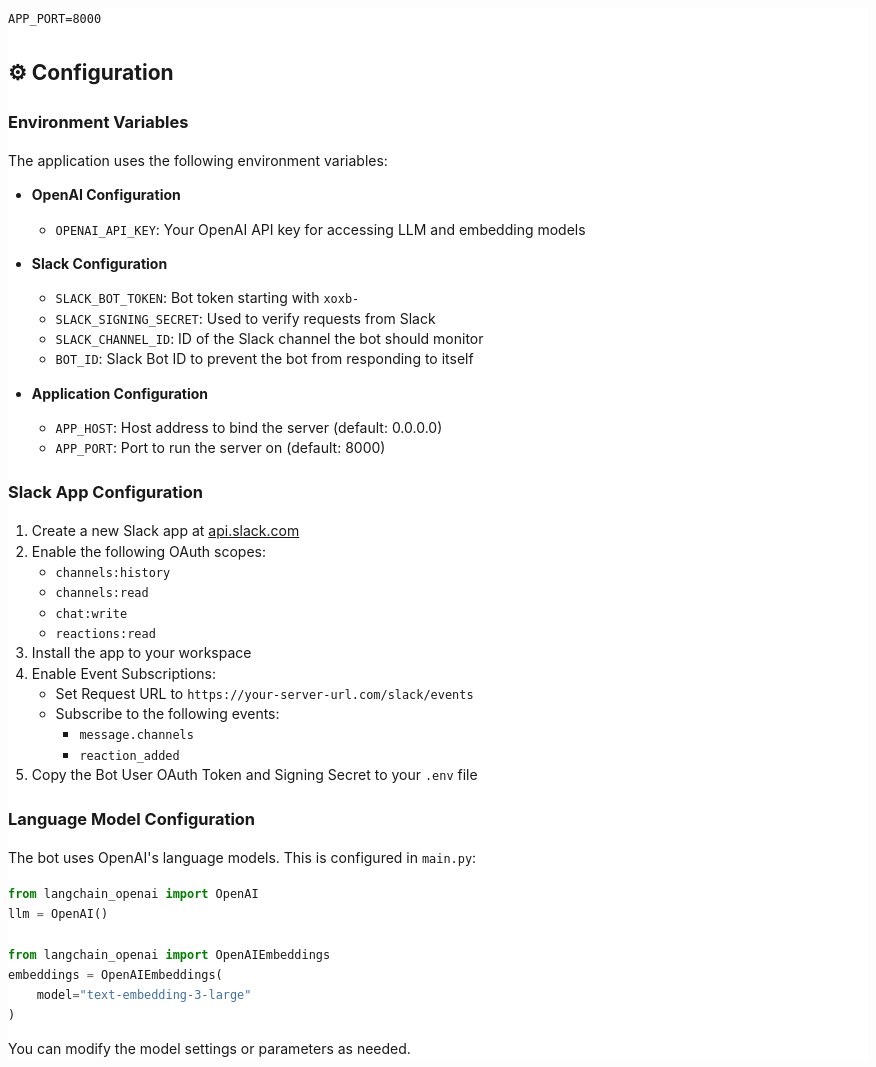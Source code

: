    ```
   APP_PORT=8000
   ```

## ⚙️ Configuration

### Environment Variables

The application uses the following environment variables:

- **OpenAI Configuration**
  - `OPENAI_API_KEY`: Your OpenAI API key for accessing LLM and embedding models

- **Slack Configuration**
  - `SLACK_BOT_TOKEN`: Bot token starting with `xoxb-`
  - `SLACK_SIGNING_SECRET`: Used to verify requests from Slack
  - `SLACK_CHANNEL_ID`: ID of the Slack channel the bot should monitor
  - `BOT_ID`: Slack Bot ID to prevent the bot from responding to itself

- **Application Configuration**
  - `APP_HOST`: Host address to bind the server (default: 0.0.0.0)
  - `APP_PORT`: Port to run the server on (default: 8000)

### Slack App Configuration

1. Create a new Slack app at [api.slack.com](https://api.slack.com/apps)
2. Enable the following OAuth scopes:
   - `channels:history`
   - `channels:read`
   - `chat:write`
   - `reactions:read`
3. Install the app to your workspace
4. Enable Event Subscriptions:
   - Set Request URL to `https://your-server-url.com/slack/events`
   - Subscribe to the following events:
     - `message.channels`
     - `reaction_added`
5. Copy the Bot User OAuth Token and Signing Secret to your `.env` file

### Language Model Configuration

The bot uses OpenAI's language models. This is configured in `main.py`:

```python
from langchain_openai import OpenAI
llm = OpenAI()

from langchain_openai import OpenAIEmbeddings
embeddings = OpenAIEmbeddings(
    model="text-embedding-3-large"
)
```

You can modify the model settings or parameters as needed.
